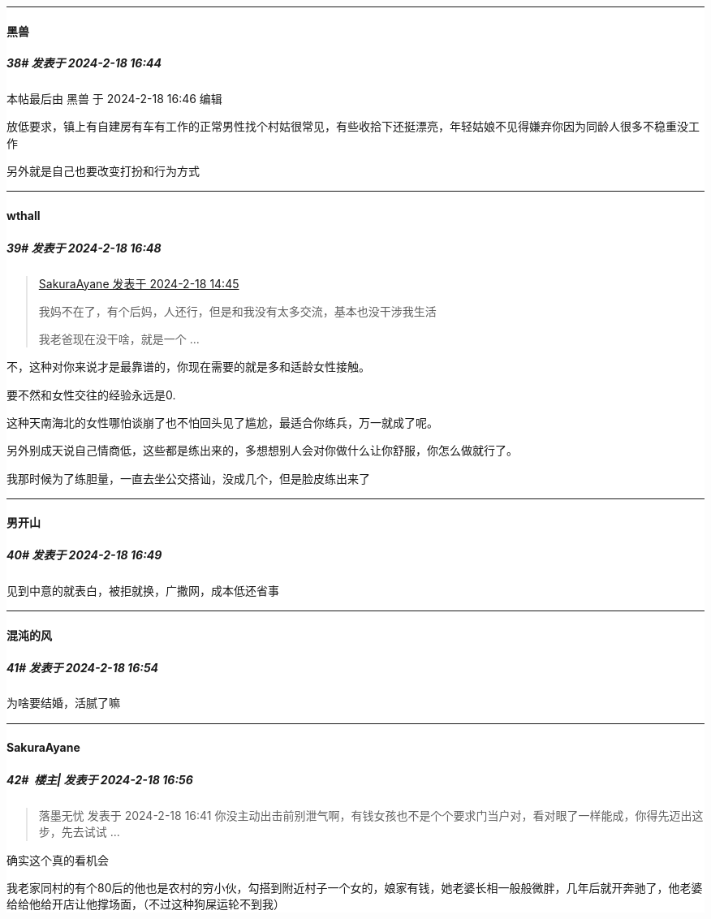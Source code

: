 *****

####  黑兽  
##### 38#       发表于 2024-2-18 16:44

 本帖最后由 黑兽 于 2024-2-18 16:46 编辑 

放低要求，镇上有自建房有车有工作的正常男性找个村姑很常见，有些收拾下还挺漂亮，年轻姑娘不见得嫌弃你因为同龄人很多不稳重没工作

另外就是自己也要改变打扮和行为方式

*****

####  wthall  
##### 39#       发表于 2024-2-18 16:48

<blockquote><a href="httphttps://bbs.saraba1st.com/2b/forum.php?mod=redirect&amp;goto=findpost&amp;pid=63988891&amp;ptid=2172209" target="_blank">SakuraAyane 发表于 2024-2-18 14:45</a>

我妈不在了，有个后妈，人还行，但是和我没有太多交流，基本也没干涉我生活

我老爸现在没干啥，就是一个 ...</blockquote>
不，这种对你来说才是最靠谱的，你现在需要的就是多和适龄女性接触。

要不然和女性交往的经验永远是0.

这种天南海北的女性哪怕谈崩了也不怕回头见了尴尬，最适合你练兵，万一就成了呢。

另外别成天说自己情商低，这些都是练出来的，多想想别人会对你做什么让你舒服，你怎么做就行了。

我那时候为了练胆量，一直去坐公交搭讪，没成几个，但是脸皮练出来了

*****

####  男开山  
##### 40#       发表于 2024-2-18 16:49

见到中意的就表白，被拒就换，广撒网，成本低还省事


*****

####  混沌的风  
##### 41#       发表于 2024-2-18 16:54

为啥要结婚，活腻了嘛

*****

####  SakuraAyane  
##### 42#         楼主| 发表于 2024-2-18 16:56

<blockquote>落墨无忧 发表于 2024-2-18 16:41
你没主动出击前别泄气啊，有钱女孩也不是个个要求门当户对，看对眼了一样能成，你得先迈出这步，先去试试 ...</blockquote>
确实这个真的看机会

我老家同村的有个80后的他也是农村的穷小伙，勾搭到附近村子一个女的，娘家有钱，她老婆长相一般般微胖，几年后就开奔驰了，他老婆给给他给开店让他撑场面，（不过这种狗屎运轮不到我）
